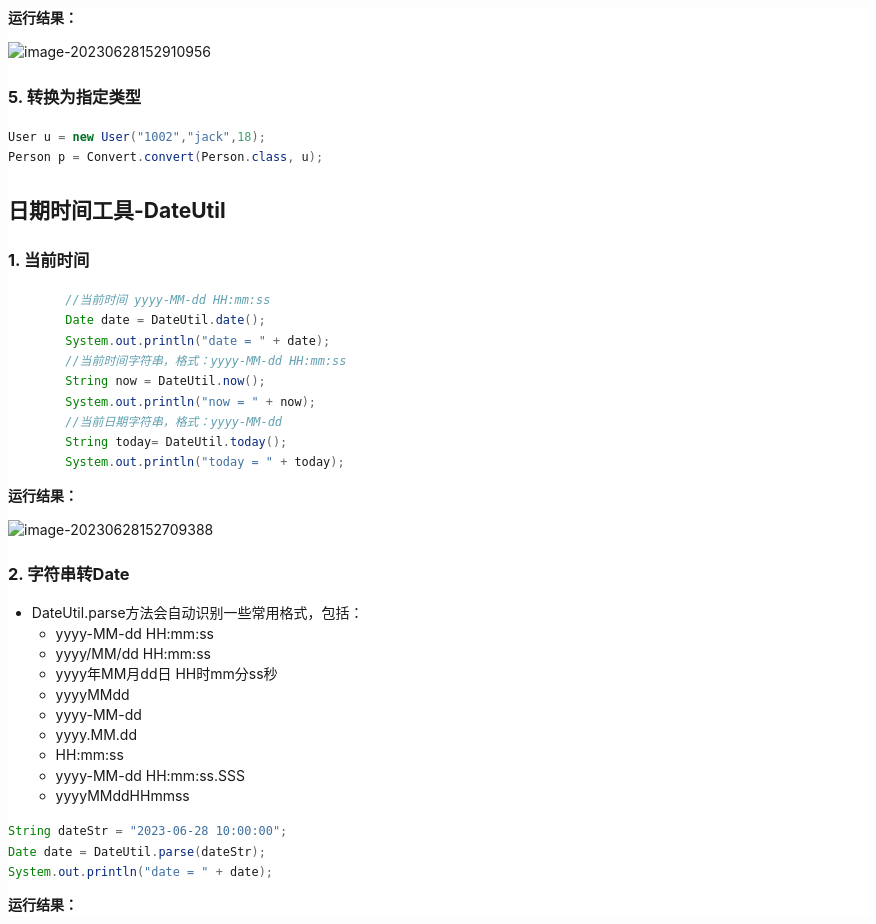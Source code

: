 **运行结果：**

![image-20230628152910956](https://gaoziman.oss-cn-hangzhou.aliyuncs.com/img/202306281529009.png)

### 5. 转换为指定类型



```java
User u = new User("1002","jack",18);
Person p = Convert.convert(Person.class, u);
```



## 日期时间工具-DateUtil

### 1. 当前时间

```java
		//当前时间 yyyy-MM-dd HH:mm:ss
        Date date = DateUtil.date();
        System.out.println("date = " + date);
        //当前时间字符串，格式：yyyy-MM-dd HH:mm:ss
        String now = DateUtil.now();
        System.out.println("now = " + now);
        //当前日期字符串，格式：yyyy-MM-dd
        String today= DateUtil.today();
        System.out.println("today = " + today);
```

**运行结果：**

![image-20230628152709388](https://gaoziman.oss-cn-hangzhou.aliyuncs.com/img/202306281527458.png)

### 2. 字符串转Date

- DateUtil.parse方法会自动识别一些常用格式，包括：
  - yyyy-MM-dd HH:mm:ss
  - yyyy/MM/dd HH:mm:ss
  - yyyy年MM月dd日 HH时mm分ss秒
  - yyyyMMdd
  - yyyy-MM-dd
  - yyyy.MM.dd
  - HH:mm:ss
  - yyyy-MM-dd HH:mm:ss.SSS
  - yyyyMMddHHmmss

```java
String dateStr = "2023-06-28 10:00:00";
Date date = DateUtil.parse(dateStr);
System.out.println("date = " + date);
```

**运行结果：**
